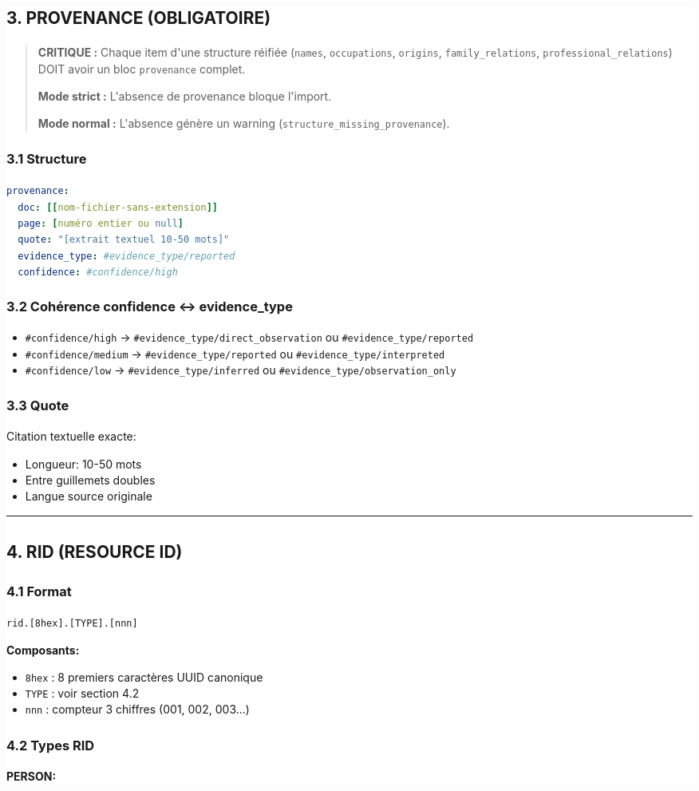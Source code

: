 ## 3. PROVENANCE (OBLIGATOIRE)

> **CRITIQUE :** Chaque item d'une structure réifiée (`names`, `occupations`, `origins`, `family_relations`, `professional_relations`) DOIT avoir un bloc `provenance` complet.
> 
> **Mode strict :** L'absence de provenance bloque l'import.
> 
> **Mode normal :** L'absence génère un warning (`structure_missing_provenance`).

### 3.1 Structure

```yaml
provenance:
  doc: [[nom-fichier-sans-extension]]
  page: [numéro entier ou null]
  quote: "[extrait textuel 10-50 mots]"
  evidence_type: #evidence_type/reported
  confidence: #confidence/high
```

### 3.2 Cohérence confidence ↔ evidence_type

- `#confidence/high` → `#evidence_type/direct_observation` ou `#evidence_type/reported`
- `#confidence/medium` → `#evidence_type/reported` ou `#evidence_type/interpreted`
- `#confidence/low` → `#evidence_type/inferred` ou `#evidence_type/observation_only`

### 3.3 Quote

Citation textuelle exacte:

- Longueur: 10-50 mots
- Entre guillemets doubles
- Langue source originale

---

## 4. RID (RESOURCE ID)

### 4.1 Format

```
rid.[8hex].[TYPE].[nnn]
```

**Composants:**

- `8hex` : 8 premiers caractères UUID canonique
- `TYPE` : voir section 4.2
- `nnn` : compteur 3 chiffres (001, 002, 003...)

### 4.2 Types RID

**PERSON:**
